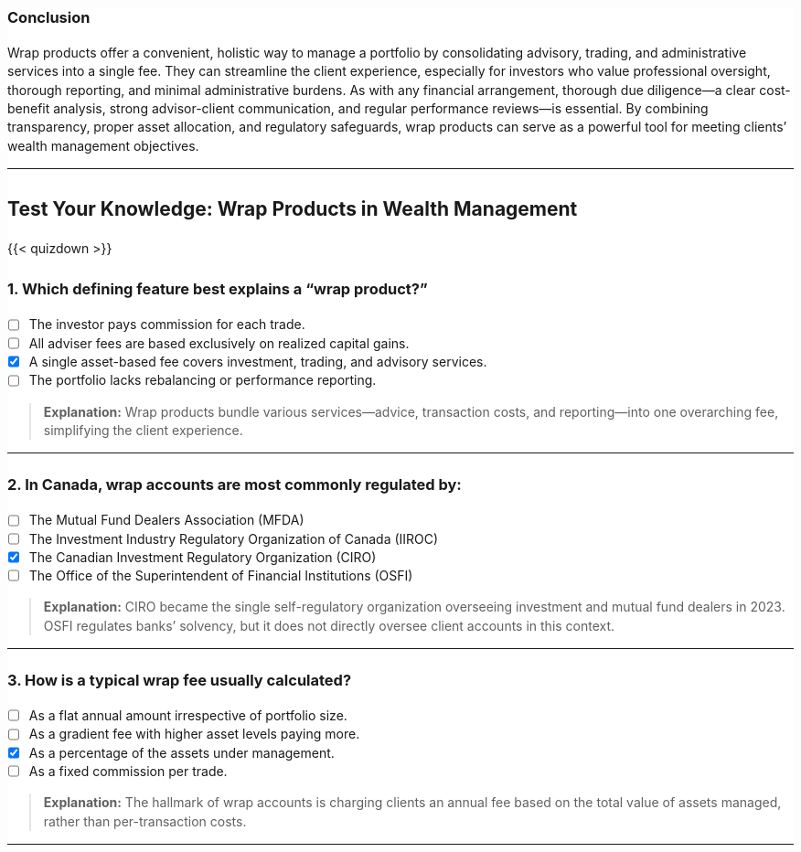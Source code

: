 
### Conclusion

Wrap products offer a convenient, holistic way to manage a portfolio by consolidating advisory, trading, and administrative services into a single fee. They can streamline the client experience, especially for investors who value professional oversight, thorough reporting, and minimal administrative burdens. As with any financial arrangement, thorough due diligence—a clear cost-benefit analysis, strong advisor-client communication, and regular performance reviews—is essential. By combining transparency, proper asset allocation, and regulatory safeguards, wrap products can serve as a powerful tool for meeting clients’ wealth management objectives.

---

## Test Your Knowledge: Wrap Products in Wealth Management

{{< quizdown >}}

### 1. Which defining feature best explains a “wrap product?”

- [ ] The investor pays commission for each trade.  
- [ ] All adviser fees are based exclusively on realized capital gains.  
- [x] A single asset-based fee covers investment, trading, and advisory services.  
- [ ] The portfolio lacks rebalancing or performance reporting.  

> **Explanation:** Wrap products bundle various services—advice, transaction costs, and reporting—into one overarching fee, simplifying the client experience.

---

### 2. In Canada, wrap accounts are most commonly regulated by:

- [ ] The Mutual Fund Dealers Association (MFDA)  
- [ ] The Investment Industry Regulatory Organization of Canada (IIROC)  
- [x] The Canadian Investment Regulatory Organization (CIRO)  
- [ ] The Office of the Superintendent of Financial Institutions (OSFI)  

> **Explanation:** CIRO became the single self-regulatory organization overseeing investment and mutual fund dealers in 2023. OSFI regulates banks’ solvency, but it does not directly oversee client accounts in this context.

---

### 3. How is a typical wrap fee usually calculated?

- [ ] As a flat annual amount irrespective of portfolio size.  
- [ ] As a gradient fee with higher asset levels paying more.  
- [x] As a percentage of the assets under management.  
- [ ] As a fixed commission per trade.  

> **Explanation:** The hallmark of wrap accounts is charging clients an annual fee based on the total value of assets managed, rather than per-transaction costs.

---